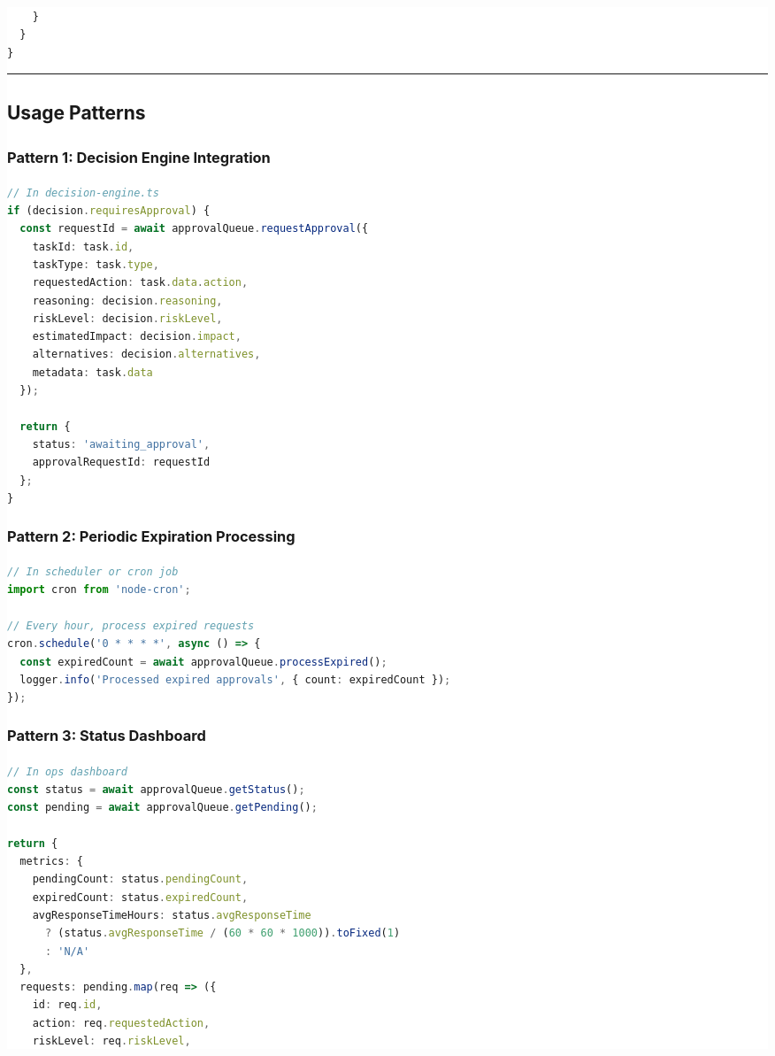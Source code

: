 ```typescript
    }
  }
}
```

---

## Usage Patterns

### Pattern 1: Decision Engine Integration

```typescript
// In decision-engine.ts
if (decision.requiresApproval) {
  const requestId = await approvalQueue.requestApproval({
    taskId: task.id,
    taskType: task.type,
    requestedAction: task.data.action,
    reasoning: decision.reasoning,
    riskLevel: decision.riskLevel,
    estimatedImpact: decision.impact,
    alternatives: decision.alternatives,
    metadata: task.data
  });

  return {
    status: 'awaiting_approval',
    approvalRequestId: requestId
  };
}
```

### Pattern 2: Periodic Expiration Processing

```typescript
// In scheduler or cron job
import cron from 'node-cron';

// Every hour, process expired requests
cron.schedule('0 * * * *', async () => {
  const expiredCount = await approvalQueue.processExpired();
  logger.info('Processed expired approvals', { count: expiredCount });
});
```

### Pattern 3: Status Dashboard

```typescript
// In ops dashboard
const status = await approvalQueue.getStatus();
const pending = await approvalQueue.getPending();

return {
  metrics: {
    pendingCount: status.pendingCount,
    expiredCount: status.expiredCount,
    avgResponseTimeHours: status.avgResponseTime
      ? (status.avgResponseTime / (60 * 60 * 1000)).toFixed(1)
      : 'N/A'
  },
  requests: pending.map(req => ({
    id: req.id,
    action: req.requestedAction,
    riskLevel: req.riskLevel,
```